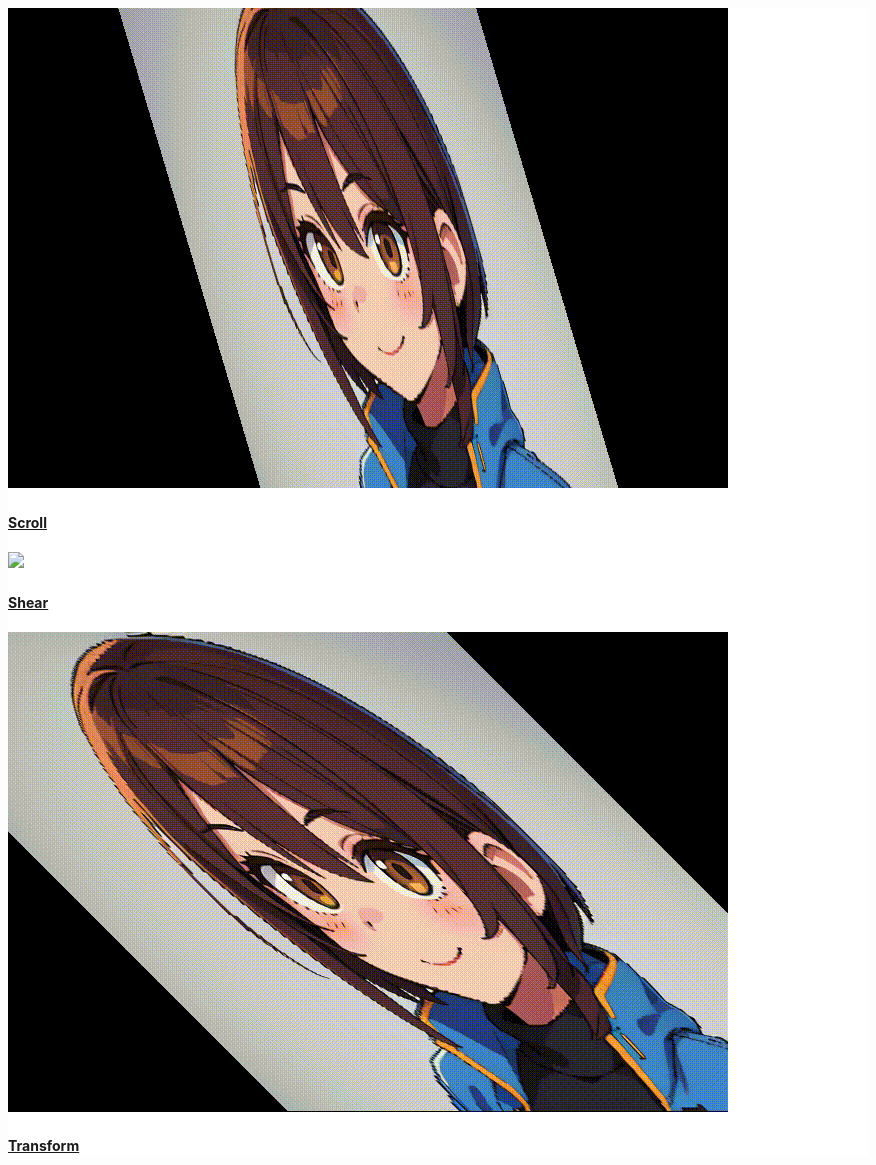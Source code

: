 ![](https://raw.githubusercontent.com/yKesamaru/kdenlive_effects_sample/master/assets/Rotate_and_Shear.gif)
#### [Scroll](https://docs.kdenlive.org/en/effects_and_compositions/video_effects/transform_distort_perspective/scroll.html)
![](https://raw.githubusercontent.com/yKesamaru/kdenlive_effects_sample/master/assets/Scroll.gif)
#### [Shear](https://docs.kdenlive.org/en/effects_and_compositions/video_effects/transform_distort_perspective/shear.html)
![](https://raw.githubusercontent.com/yKesamaru/kdenlive_effects_sample/master/assets/Shear.gif)
#### [Transform](https://docs.kdenlive.org/en/effects_and_compositions/video_effects/transform_distort_perspective/transform.html)